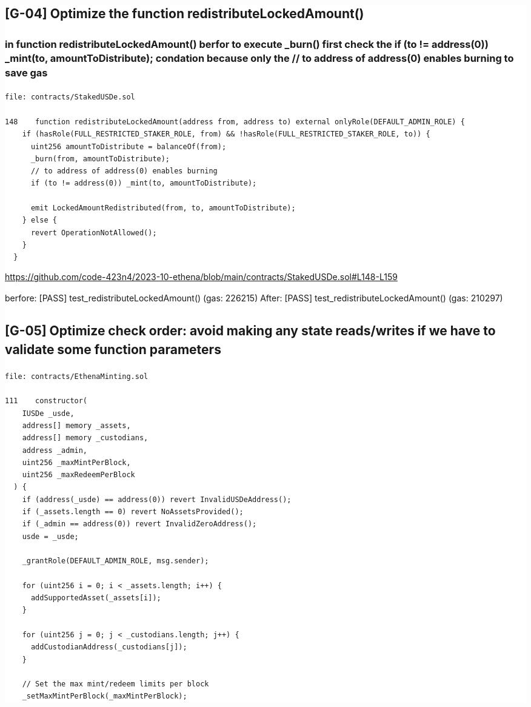 
## [G-04] Optimize the function redistributeLockedAmount()

### in function redistributeLockedAmount() berfor to execute _burn() first check the if (to != address(0)) _mint(to, amountToDistribute); condation because only the // to address of address(0) enables burning to save gas 

```solidity
file: contracts/StakedUSDe.sol

148    function redistributeLockedAmount(address from, address to) external onlyRole(DEFAULT_ADMIN_ROLE) {
    if (hasRole(FULL_RESTRICTED_STAKER_ROLE, from) && !hasRole(FULL_RESTRICTED_STAKER_ROLE, to)) {
      uint256 amountToDistribute = balanceOf(from);
      _burn(from, amountToDistribute);
      // to address of address(0) enables burning
      if (to != address(0)) _mint(to, amountToDistribute);

      emit LockedAmountRedistributed(from, to, amountToDistribute);
    } else {
      revert OperationNotAllowed();
    }
  }

```
https://github.com/code-423n4/2023-10-ethena/blob/main/contracts/StakedUSDe.sol#L148-L159



berfore: [PASS] test_redistributeLockedAmount() (gas: 226215)
After:   [PASS] test_redistributeLockedAmount() (gas: 210297)


## [G-05]  Optimize check order: avoid making any state reads/writes if we have to validate some function parameters

```solidity
file: contracts/EthenaMinting.sol

111    constructor(
    IUSDe _usde,
    address[] memory _assets,
    address[] memory _custodians,
    address _admin,
    uint256 _maxMintPerBlock,
    uint256 _maxRedeemPerBlock
  ) {
    if (address(_usde) == address(0)) revert InvalidUSDeAddress();
    if (_assets.length == 0) revert NoAssetsProvided();
    if (_admin == address(0)) revert InvalidZeroAddress();
    usde = _usde;

    _grantRole(DEFAULT_ADMIN_ROLE, msg.sender);

    for (uint256 i = 0; i < _assets.length; i++) {
      addSupportedAsset(_assets[i]);
    }

    for (uint256 j = 0; j < _custodians.length; j++) {
      addCustodianAddress(_custodians[j]);
    }

    // Set the max mint/redeem limits per block
    _setMaxMintPerBlock(_maxMintPerBlock);
```